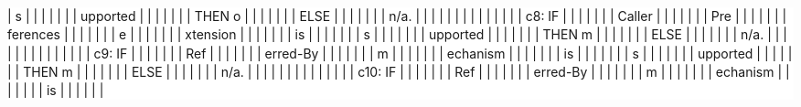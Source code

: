 | s        |          |          |          |          |          |
| upported |          |          |          |          |          |
| THEN o   |          |          |          |          |          |
| ELSE     |          |          |          |          |          |
| n/a.     |          |          |          |          |          |
|          |          |          |          |          |          |
| c8: IF   |          |          |          |          |          |
| Caller   |          |          |          |          |          |
| Pre      |          |          |          |          |          |
| ferences |          |          |          |          |          |
| e        |          |          |          |          |          |
| xtension |          |          |          |          |          |
| is       |          |          |          |          |          |
| s        |          |          |          |          |          |
| upported |          |          |          |          |          |
| THEN m   |          |          |          |          |          |
| ELSE     |          |          |          |          |          |
| n/a.     |          |          |          |          |          |
|          |          |          |          |          |          |
| c9: IF   |          |          |          |          |          |
| Ref      |          |          |          |          |          |
| erred-By |          |          |          |          |          |
| m        |          |          |          |          |          |
| echanism |          |          |          |          |          |
| is       |          |          |          |          |          |
| s        |          |          |          |          |          |
| upported |          |          |          |          |          |
| THEN m   |          |          |          |          |          |
| ELSE     |          |          |          |          |          |
| n/a.     |          |          |          |          |          |
|          |          |          |          |          |          |
| c10: IF  |          |          |          |          |          |
| Ref      |          |          |          |          |          |
| erred-By |          |          |          |          |          |
| m        |          |          |          |          |          |
| echanism |          |          |          |          |          |
| is       |          |          |          |          |          |